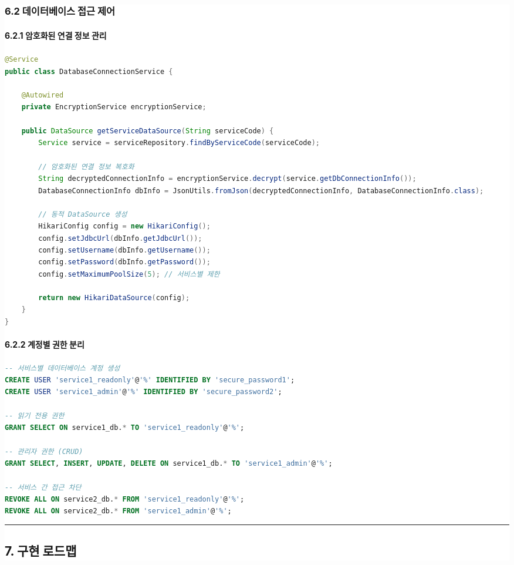 ### 6.2 데이터베이스 접근 제어

#### 6.2.1 암호화된 연결 정보 관리

```java
@Service
public class DatabaseConnectionService {

    @Autowired
    private EncryptionService encryptionService;

    public DataSource getServiceDataSource(String serviceCode) {
        Service service = serviceRepository.findByServiceCode(serviceCode);

        // 암호화된 연결 정보 복호화
        String decryptedConnectionInfo = encryptionService.decrypt(service.getDbConnectionInfo());
        DatabaseConnectionInfo dbInfo = JsonUtils.fromJson(decryptedConnectionInfo, DatabaseConnectionInfo.class);

        // 동적 DataSource 생성
        HikariConfig config = new HikariConfig();
        config.setJdbcUrl(dbInfo.getJdbcUrl());
        config.setUsername(dbInfo.getUsername());
        config.setPassword(dbInfo.getPassword());
        config.setMaximumPoolSize(5); // 서비스별 제한

        return new HikariDataSource(config);
    }
}
```

#### 6.2.2 계정별 권한 분리

```sql
-- 서비스별 데이터베이스 계정 생성
CREATE USER 'service1_readonly'@'%' IDENTIFIED BY 'secure_password1';
CREATE USER 'service1_admin'@'%' IDENTIFIED BY 'secure_password2';

-- 읽기 전용 권한
GRANT SELECT ON service1_db.* TO 'service1_readonly'@'%';

-- 관리자 권한 (CRUD)
GRANT SELECT, INSERT, UPDATE, DELETE ON service1_db.* TO 'service1_admin'@'%';

-- 서비스 간 접근 차단
REVOKE ALL ON service2_db.* FROM 'service1_readonly'@'%';
REVOKE ALL ON service2_db.* FROM 'service1_admin'@'%';
```

---

## 7. 구현 로드맵
